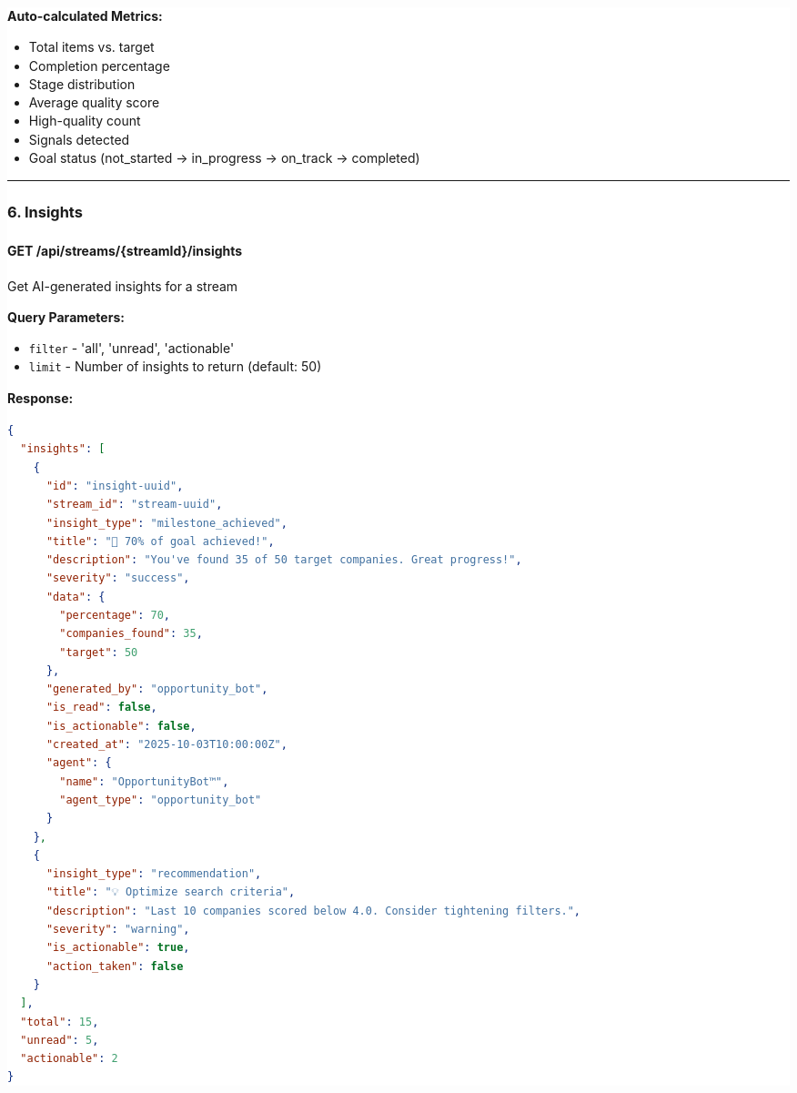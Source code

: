 **Auto-calculated Metrics:**
- Total items vs. target
- Completion percentage
- Stage distribution
- Average quality score
- High-quality count
- Signals detected
- Goal status (not_started → in_progress → on_track → completed)

---

### 6. Insights

#### GET /api/streams/{streamId}/insights
Get AI-generated insights for a stream

**Query Parameters:**
- `filter` - 'all', 'unread', 'actionable'
- `limit` - Number of insights to return (default: 50)

**Response:**
```json
{
  "insights": [
    {
      "id": "insight-uuid",
      "stream_id": "stream-uuid",
      "insight_type": "milestone_achieved",
      "title": "🎯 70% of goal achieved!",
      "description": "You've found 35 of 50 target companies. Great progress!",
      "severity": "success",
      "data": {
        "percentage": 70,
        "companies_found": 35,
        "target": 50
      },
      "generated_by": "opportunity_bot",
      "is_read": false,
      "is_actionable": false,
      "created_at": "2025-10-03T10:00:00Z",
      "agent": {
        "name": "OpportunityBot™",
        "agent_type": "opportunity_bot"
      }
    },
    {
      "insight_type": "recommendation",
      "title": "💡 Optimize search criteria",
      "description": "Last 10 companies scored below 4.0. Consider tightening filters.",
      "severity": "warning",
      "is_actionable": true,
      "action_taken": false
    }
  ],
  "total": 15,
  "unread": 5,
  "actionable": 2
}
```
